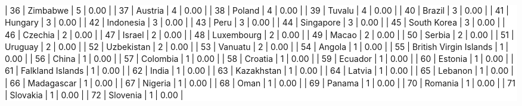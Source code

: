 | 36 | Zimbabwe | 5 | 0.00 |
| 37 | Austria | 4 | 0.00 |
| 38 | Poland | 4 | 0.00 |
| 39 | Tuvalu | 4 | 0.00 |
| 40 | Brazil | 3 | 0.00 |
| 41 | Hungary | 3 | 0.00 |
| 42 | Indonesia | 3 | 0.00 |
| 43 | Peru | 3 | 0.00 |
| 44 | Singapore | 3 | 0.00 |
| 45 | South Korea | 3 | 0.00 |
| 46 | Czechia | 2 | 0.00 |
| 47 | Israel | 2 | 0.00 |
| 48 | Luxembourg | 2 | 0.00 |
| 49 | Macao | 2 | 0.00 |
| 50 | Serbia | 2 | 0.00 |
| 51 | Uruguay | 2 | 0.00 |
| 52 | Uzbekistan | 2 | 0.00 |
| 53 | Vanuatu | 2 | 0.00 |
| 54 | Angola | 1 | 0.00 |
| 55 | British Virgin Islands | 1 | 0.00 |
| 56 | China | 1 | 0.00 |
| 57 | Colombia | 1 | 0.00 |
| 58 | Croatia | 1 | 0.00 |
| 59 | Ecuador | 1 | 0.00 |
| 60 | Estonia | 1 | 0.00 |
| 61 | Falkland Islands | 1 | 0.00 |
| 62 | India | 1 | 0.00 |
| 63 | Kazakhstan | 1 | 0.00 |
| 64 | Latvia | 1 | 0.00 |
| 65 | Lebanon | 1 | 0.00 |
| 66 | Madagascar | 1 | 0.00 |
| 67 | Nigeria | 1 | 0.00 |
| 68 | Oman | 1 | 0.00 |
| 69 | Panama | 1 | 0.00 |
| 70 | Romania | 1 | 0.00 |
| 71 | Slovakia | 1 | 0.00 |
| 72 | Slovenia | 1 | 0.00 |